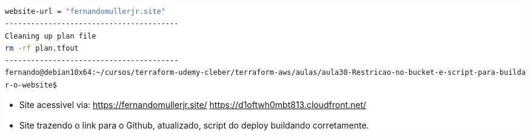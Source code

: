 ~~~~bash
website-url = "fernandomullerjr.site"
----------------------------------------
Cleaning up plan file
rm -rf plan.tfout
----------------------------------------
fernando@debian10x64:~/cursos/terraform-udemy-cleber/terraform-aws/aulas/aula30-Restricao-no-bucket-e-script-para-buildar-o-website$
~~~~


- Site acessivel via:
https://fernandomullerjr.site/
https://d1oftwh0mbt813.cloudfront.net/

- Site trazendo o link para o Github, atualizado, script do deploy buildando corretamente.
